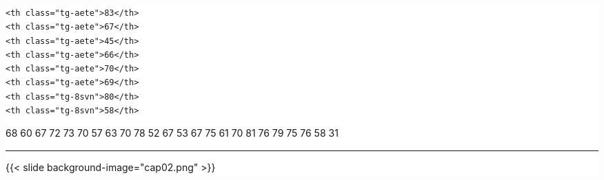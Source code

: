     <th class="tg-aete">83</th>
    <th class="tg-aete">67</th>
    <th class="tg-aete">45</th>
    <th class="tg-aete">66</th>
    <th class="tg-aete">70</th>
    <th class="tg-aete">69</th>
    <th class="tg-8svn">80</th>
    <th class="tg-8svn">58</th>
  </tr>
</thead>
<tbody>
  <tr>
    <td class="tg-4ynv">68</td>
    <td class="tg-4ynv">60</td>
    <td class="tg-4ynv">67</td>
    <td class="tg-4ynv">72</td>
    <td class="tg-4ynv">73</td>
    <td class="tg-4ynv">70</td>
    <td class="tg-4ynv">57</td>
    <td class="tg-4ynv">63</td>
    <td class="tg-4ynv">70</td>
    <td class="tg-4ynv">78</td>
    <td class="tg-61io">52</td>
    <td class="tg-61io">67</td>
  </tr>
  <tr>
    <td class="tg-uika">53</td>
    <td class="tg-uika">67</td>
    <td class="tg-uika">75</td>
    <td class="tg-uika">61</td>
    <td class="tg-uika">70</td>
    <td class="tg-uika">81</td>
    <td class="tg-uika">76</td>
    <td class="tg-uika">79</td>
    <td class="tg-uika">75</td>
    <td class="tg-uika">76</td>
    <td class="tg-uika">58</td>
    <td class="tg-uika">31</td>
  </tr>
</tbody>
</table>

</section>

---

{{< slide background-image="cap02.png" >}}

<style>
.container{
  display: grid;
  text-align: center;
  grid-auto-flow: column;
}
.col {
  width: 500px;
  height: 400px;
  border: 3px solid #0094ff;
}
.col2 {
  width: 500px;
  height: 500px;
  border: 3px solid #0094ff;
}
.col3 {